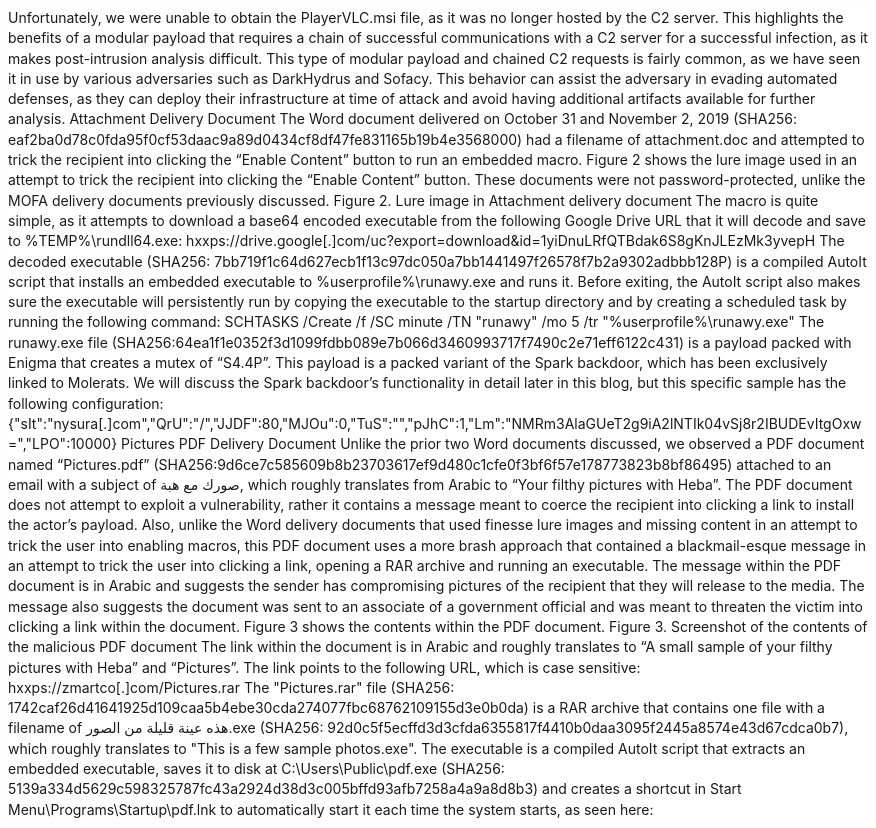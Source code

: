 Unfortunately, we were unable to obtain the PlayerVLC.msi file, as it was no longer hosted by the C2 server. This highlights the benefits of a modular payload that requires a chain of successful communications with a C2 server for a successful infection, as it makes post-intrusion analysis difficult. This type of modular payload and chained C2 requests is fairly common, as we have seen it in use by various adversaries such as DarkHydrus and Sofacy. This behavior can assist the adversary in evading automated defenses, as they can deploy their infrastructure at time of attack and avoid having additional artifacts available for further analysis.
Attachment Delivery Document
The Word document delivered on October 31 and November 2, 2019 (SHA256: eaf2ba0d78c0fda95f0cf53daac9a89d0434cf8df47fe831165b19b4e3568000) had a filename of attachment.doc and attempted to trick the recipient into clicking the “Enable Content” button to run an embedded macro. Figure 2 shows the lure image used in an attempt to trick the recipient into clicking the “Enable Content” button. These documents were not password-protected, unlike the MOFA delivery documents previously discussed.
Figure 2. Lure image in Attachment delivery document
The macro is quite simple, as it attempts to download a base64 encoded executable from the following Google Drive URL that it will decode and save to %TEMP%\rundll64.exe:
hxxps://drive.google[.]com/uc?export=download&id=1yiDnuLRfQTBdak6S8gKnJLEzMk3yvepH
The decoded executable (SHA256: 7bb719f1c64d627ecb1f13c97dc050a7bb1441497f26578f7b2a9302adbbb128P) is a compiled AutoIt script that installs an embedded executable to %userprofile%\runawy.exe and runs it. Before exiting, the AutoIt script also makes sure the executable will persistently run by copying the executable to the startup directory and by creating a scheduled task by running the following command:
SCHTASKS /Create /f /SC minute /TN "runawy" /mo 5 /tr "%userprofile%\runawy.exe"
The runawy.exe file (SHA256:64ea1f1e0352f3d1099fdbb089e7b066d3460993717f7490c2e71eff6122c431) is a payload packed with Enigma that creates a mutex of “S4.4P”. This payload is a packed variant of the Spark backdoor, which has been exclusively linked to Molerats. We will discuss the Spark backdoor’s functionality in detail later in this blog, but this specific sample has the following configuration:
{"sIt":"nysura[.]com","QrU":"/","JJDF":80,"MJOu":0,"TuS":"","pJhC":1,"Lm":"NMRm3AlaGUeT2g9iA2lNTIk04vSj8r2IBUDEvItgOxw=","LPO":10000}
Pictures PDF Delivery Document
Unlike the prior two Word documents discussed, we observed a PDF document named “Pictures.pdf” (SHA256:9d6ce7c585609b8b23703617ef9d480c1cfe0f3bf6f57e178773823b8bf86495) attached to an email with a subject of صورك <redacted> مع هبة, which roughly translates from Arabic to “Your filthy pictures with Heba”. The PDF document does not attempt to exploit a vulnerability, rather it contains a message meant to coerce the recipient into clicking a link to install the actor’s payload. Also, unlike the Word delivery documents that used finesse lure images and missing content in an attempt to trick the user into enabling macros, this PDF document uses a more brash approach that contained a blackmail-esque message in an attempt to trick the user into clicking a link, opening a RAR archive and running an executable.
The message within the PDF document is in Arabic and suggests the sender has compromising pictures of the recipient that they will release to the media. The message also suggests the document was sent to an associate of a government official and was meant to threaten the victim into clicking a link within the document. Figure 3 shows the contents within the PDF document.
Figure 3. Screenshot of the contents of the malicious PDF document
The link within the document is in Arabic and roughly translates to “A small sample of your filthy pictures with Heba” and “Pictures”. The link points to the following URL, which is case sensitive:
hxxps://zmartco[.]com/Pictures.rar
The "Pictures.rar" file (SHA256: 1742caf26d41641925d109caa5b4ebe30cda274077fbc68762109155d3e0b0da) is a RAR archive that contains one file with a filename of هذه عينة قليلة من الصور.exe (SHA256: 92d0c5f5ecffd3d3cfda6355817f4410b0daa3095f2445a8574e43d67cdca0b7), which roughly translates to "This is a few sample photos.exe". The executable is a compiled AutoIt script that extracts an embedded executable, saves it to disk at C:\Users\Public\pdf.exe (SHA256: 5139a334d5629c598325787fc43a2924d38d3c005bffd93afb7258a4a9a8d8b3) and creates a shortcut in Start Menu\Programs\Startup\pdf.lnk to automatically start it each time the system starts, as seen here:
